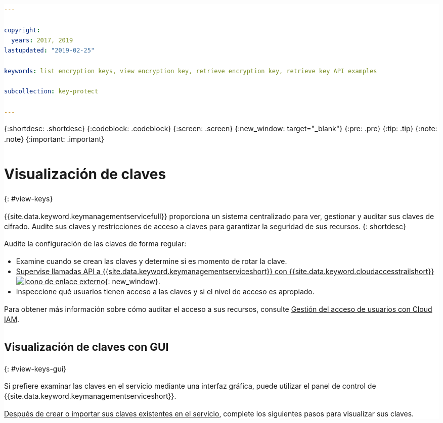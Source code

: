```yaml
---

copyright:
  years: 2017, 2019
lastupdated: "2019-02-25"

keywords: list encryption keys, view encryption key, retrieve encryption key, retrieve key API examples

subcollection: key-protect

---
```


{:shortdesc: .shortdesc}
{:codeblock: .codeblock}
{:screen: .screen}
{:new_window: target="_blank"}
{:pre: .pre}
{:tip: .tip}
{:note: .note}
{:important: .important}

# Visualización de claves
{: #view-keys}

{{site.data.keyword.keymanagementservicefull}} proporciona un sistema centralizado para ver, gestionar y auditar sus claves de cifrado. Audite sus claves y restricciones de acceso a claves para garantizar la seguridad de sus recursos.
{: shortdesc}

Audite la configuración de las claves de forma regular:

- Examine cuando se crean las claves y determine si es momento de rotar la clave.
- [Supervise llamadas API a {{site.data.keyword.keymanagementserviceshort}} con {{site.data.keyword.cloudaccesstrailshort}} ![Icono de enlace externo](../../icons/launch-glyph.svg "Icono de enlace externo")](/docs/services/cloud-activity-tracker/tutorials?topic=cloud-activity-tracker-kp){: new_window}.
- Inspeccione qué usuarios tienen acceso a las claves y si el nivel de acceso es apropiado.

Para obtener más información sobre cómo auditar el acceso a sus recursos, consulte [Gestión del acceso de usuarios con Cloud IAM](/docs/services/key-protect?topic=key-protect-manage-access).

## Visualización de claves con GUI
{: #view-keys-gui}

Si prefiere examinar las claves en el servicio mediante una interfaz gráfica, puede utilizar el panel de control de {{site.data.keyword.keymanagementserviceshort}}.

[Después de crear o importar sus claves existentes en el servicio](/docs/services/key-protect?topic=key-protect-create-root-keys), complete los siguientes pasos para visualizar sus claves.
